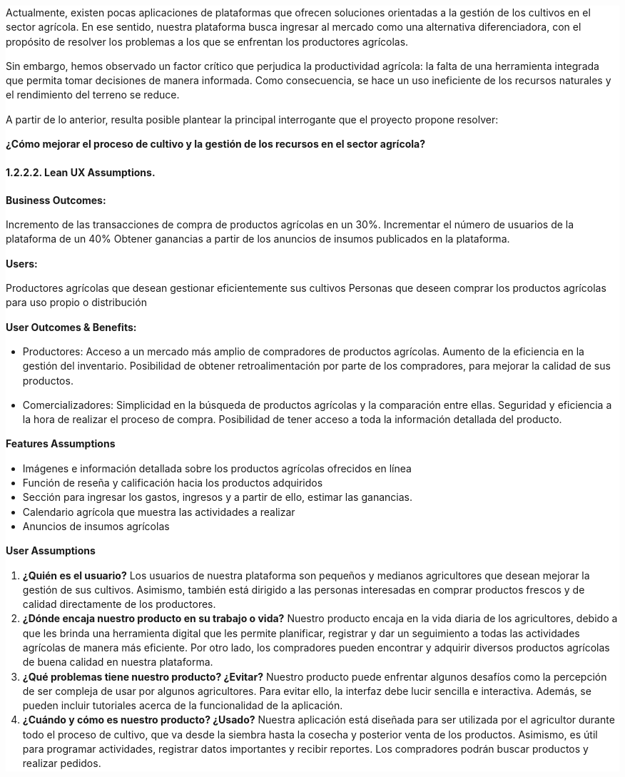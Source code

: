 Actualmente, existen pocas aplicaciones de plataformas que ofrecen soluciones orientadas a la gestión de los cultivos en el sector agrícola. En ese sentido, nuestra plataforma busca ingresar al mercado como una alternativa diferenciadora, con el propósito de resolver los problemas a los que se enfrentan los productores agrícolas.

Sin embargo, hemos observado un factor crítico que perjudica la productividad agrícola: la falta de una herramienta integrada que permita tomar decisiones de manera informada. Como consecuencia, se hace un uso ineficiente de los recursos naturales y el rendimiento del terreno se reduce.

A partir de lo anterior, resulta posible plantear la principal interrogante que el proyecto propone resolver:

**¿Cómo mejorar el proceso de cultivo y la gestión de los recursos en el sector agrícola?**

#### 1.2.2.2. Lean UX Assumptions.

**Business Outcomes:**

Incremento de las transacciones de compra de productos agrícolas en un 30%.
Incrementar el número de usuarios de la plataforma de un 40%
Obtener ganancias a partir de los anuncios de insumos publicados en la plataforma.

**Users:**

Productores agrícolas que desean gestionar eficientemente sus cultivos
Personas que deseen comprar los productos agrícolas para uso propio o distribución

**User Outcomes & Benefits:**

- Productores:
Acceso a un mercado más amplio de compradores de productos agrícolas.
Aumento de la eficiencia en la gestión del inventario.
Posibilidad de obtener retroalimentación por parte de los compradores, para mejorar la calidad de sus productos.

- Comercializadores:
Simplicidad en la búsqueda de productos agrícolas y la comparación entre ellas.
Seguridad y eficiencia a la hora de realizar el proceso de compra.
Posibilidad de tener acceso a toda la información detallada del producto.

**Features Assumptions**
- Imágenes e información detallada  sobre los productos agrícolas ofrecidos en línea
- Función de reseña y calificación hacia los productos adquiridos
- Sección para ingresar los gastos, ingresos y a partir de ello, estimar las ganancias.
- Calendario agrícola que muestra las actividades a realizar
- Anuncios de insumos agrícolas

**User Assumptions**

1. **¿Quién es el usuario?**
Los usuarios de nuestra plataforma son pequeños y medianos agricultores que desean mejorar la gestión de sus cultivos. Asimismo, también está dirigido a las personas interesadas en comprar productos frescos y de calidad directamente de los productores.
2. **¿Dónde encaja nuestro producto en su trabajo o vida?**
Nuestro producto encaja en la vida diaria de los agricultores, debido a que les brinda una herramienta digital que les permite planificar, registrar y dar un seguimiento a todas las actividades agrícolas de manera más eficiente. Por otro lado, los compradores pueden encontrar y adquirir diversos productos agrícolas de buena calidad en nuestra plataforma.
3. **¿Qué problemas tiene nuestro producto? ¿Evitar?**
Nuestro producto puede enfrentar algunos desafíos como la percepción de ser compleja de usar por algunos agricultores. Para evitar ello, la interfaz debe lucir sencilla e interactiva. Además, se pueden incluir tutoriales acerca de la funcionalidad de la aplicación. 
4. **¿Cuándo y cómo es nuestro producto? ¿Usado?**
Nuestra aplicación está diseñada para ser utilizada por el agricultor durante todo el proceso de cultivo, que va desde la siembra hasta la cosecha y posterior venta de los productos. Asimismo, es útil para programar actividades, registrar datos importantes y recibir reportes. Los compradores podrán buscar productos y realizar pedidos.
